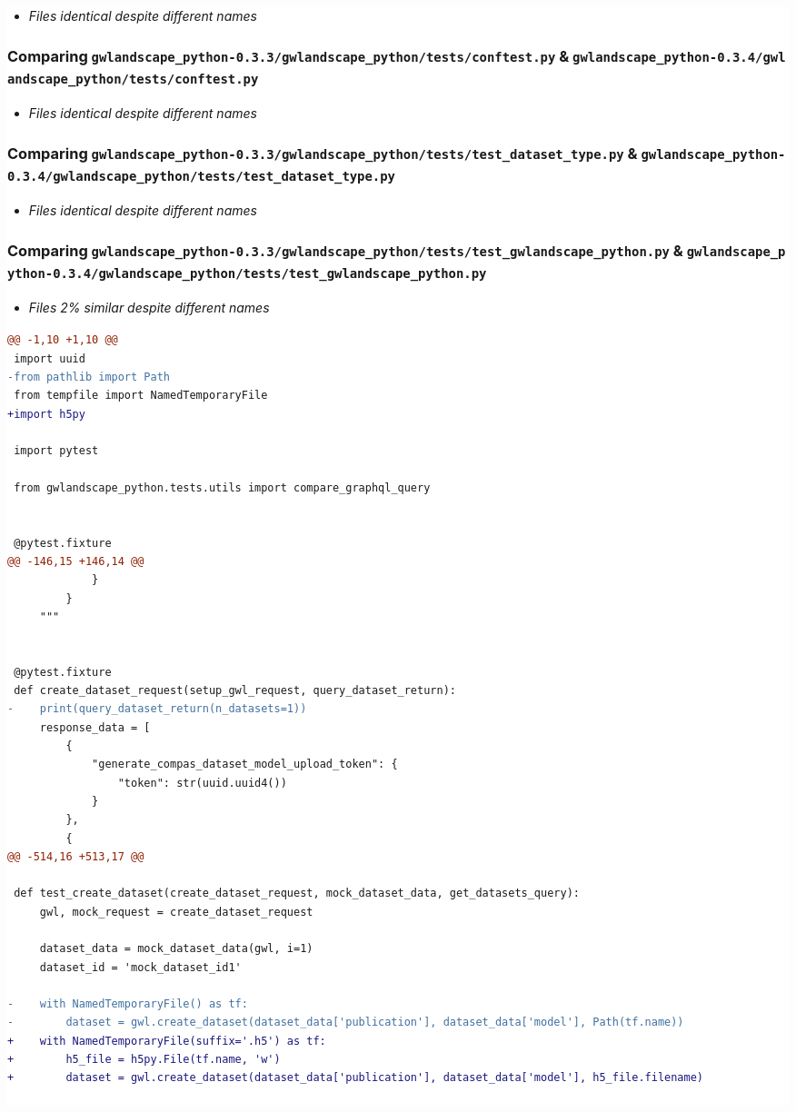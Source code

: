  * *Files identical despite different names*

### Comparing `gwlandscape_python-0.3.3/gwlandscape_python/tests/conftest.py` & `gwlandscape_python-0.3.4/gwlandscape_python/tests/conftest.py`

 * *Files identical despite different names*

### Comparing `gwlandscape_python-0.3.3/gwlandscape_python/tests/test_dataset_type.py` & `gwlandscape_python-0.3.4/gwlandscape_python/tests/test_dataset_type.py`

 * *Files identical despite different names*

### Comparing `gwlandscape_python-0.3.3/gwlandscape_python/tests/test_gwlandscape_python.py` & `gwlandscape_python-0.3.4/gwlandscape_python/tests/test_gwlandscape_python.py`

 * *Files 2% similar despite different names*

```diff
@@ -1,10 +1,10 @@
 import uuid
-from pathlib import Path
 from tempfile import NamedTemporaryFile
+import h5py
 
 import pytest
 
 from gwlandscape_python.tests.utils import compare_graphql_query
 
 
 @pytest.fixture
@@ -146,15 +146,14 @@
             }
         }
     """
 
 
 @pytest.fixture
 def create_dataset_request(setup_gwl_request, query_dataset_return):
-    print(query_dataset_return(n_datasets=1))
     response_data = [
         {
             "generate_compas_dataset_model_upload_token": {
                 "token": str(uuid.uuid4())
             }
         },
         {
@@ -514,16 +513,17 @@
 
 def test_create_dataset(create_dataset_request, mock_dataset_data, get_datasets_query):
     gwl, mock_request = create_dataset_request
 
     dataset_data = mock_dataset_data(gwl, i=1)
     dataset_id = 'mock_dataset_id1'
 
-    with NamedTemporaryFile() as tf:
-        dataset = gwl.create_dataset(dataset_data['publication'], dataset_data['model'], Path(tf.name))
+    with NamedTemporaryFile(suffix='.h5') as tf:
+        h5_file = h5py.File(tf.name, 'w')
+        dataset = gwl.create_dataset(dataset_data['publication'], dataset_data['model'], h5_file.filename)
 
```